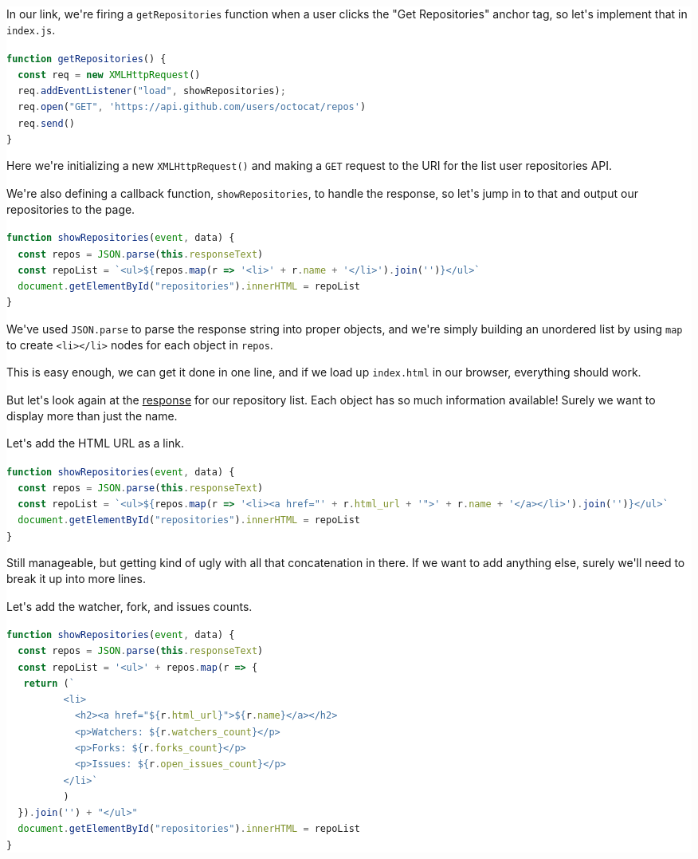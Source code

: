 In our link, we're firing a `getRepositories` function when a user clicks the
"Get Repositories" anchor tag, so let's implement that in `index.js`.

```js
function getRepositories() {
  const req = new XMLHttpRequest()
  req.addEventListener("load", showRepositories);
  req.open("GET", 'https://api.github.com/users/octocat/repos')
  req.send()
}
```

Here we're initializing a new `XMLHttpRequest()` and making a `GET`
request to the URI for the list user repositories API.

We're also defining a callback function, `showRepositories`, to handle
the response, so let's jump in to that and output our repositories to
the page.

```js
function showRepositories(event, data) {
  const repos = JSON.parse(this.responseText)
  const repoList = `<ul>${repos.map(r => '<li>' + r.name + '</li>').join('')}</ul>`
  document.getElementById("repositories").innerHTML = repoList
}
```

We've used `JSON.parse` to parse the response string into proper
objects, and we're simply building an unordered list by using `map` to
create `<li></li>` nodes for each object in `repos`.

This is easy enough, we can get it done in one line, and if we load up
`index.html` in our browser, everything should work.

But let's look again at the [response](https://developer.github.com/v3/repos/#response) for our repository list. Each object has so much information available! Surely we want to display more than just the name.

Let's add the HTML URL as a link.

```js
function showRepositories(event, data) {
  const repos = JSON.parse(this.responseText)
  const repoList = `<ul>${repos.map(r => '<li><a href="' + r.html_url + '">' + r.name + '</a></li>').join('')}</ul>`
  document.getElementById("repositories").innerHTML = repoList
}
```

Still manageable, but getting kind of ugly with all that concatenation
in there. If we want to add anything else, surely we'll need to break it
up into more lines.

Let's add the watcher, fork, and issues counts.

```js
function showRepositories(event, data) {
  const repos = JSON.parse(this.responseText)
  const repoList = '<ul>' + repos.map(r => {
   return (`
          <li>
            <h2><a href="${r.html_url}">${r.name}</a></h2>
            <p>Watchers: ${r.watchers_count}</p>
            <p>Forks: ${r.forks_count}</p>
            <p>Issues: ${r.open_issues_count}</p>
          </li>`
          )
  }).join('') + "</ul>"
  document.getElementById("repositories").innerHTML = repoList
}
```